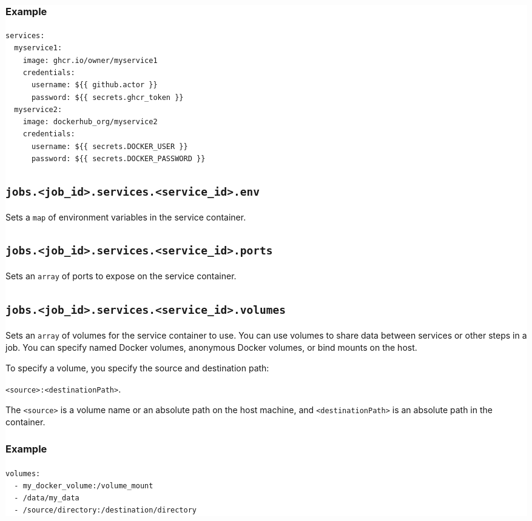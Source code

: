 ### [](https://docs.github.com/en/actions/learn-github-actions/workflow-syntax-for-github-actions#example-21)Example

```
services:
  myservice1:
    image: ghcr.io/owner/myservice1
    credentials:
      username: ${{ github.actor }}
      password: ${{ secrets.ghcr_token }}
  myservice2:
    image: dockerhub_org/myservice2
    credentials:
      username: ${{ secrets.DOCKER_USER }}
      password: ${{ secrets.DOCKER_PASSWORD }}

```

[](https://docs.github.com/en/actions/learn-github-actions/workflow-syntax-for-github-actions#jobsjob_idservicesservice_idenv)`jobs.<job_id>.services.<service_id>.env`
-----------------------------------------------------------------------------------------------------------------------------------------------------------------------

Sets a `map` of environment variables in the service container.

[](https://docs.github.com/en/actions/learn-github-actions/workflow-syntax-for-github-actions#jobsjob_idservicesservice_idports)`jobs.<job_id>.services.<service_id>.ports`
---------------------------------------------------------------------------------------------------------------------------------------------------------------------------

Sets an `array` of ports to expose on the service container.

[](https://docs.github.com/en/actions/learn-github-actions/workflow-syntax-for-github-actions#jobsjob_idservicesservice_idvolumes)`jobs.<job_id>.services.<service_id>.volumes`
-------------------------------------------------------------------------------------------------------------------------------------------------------------------------------

Sets an `array` of volumes for the service container to use. You can use volumes to share data between services or other steps in a job. You can specify named Docker volumes, anonymous Docker volumes, or bind mounts on the host.

To specify a volume, you specify the source and destination path:

`<source>:<destinationPath>`.

The `<source>` is a volume name or an absolute path on the host machine, and `<destinationPath>` is an absolute path in the container.

### [](https://docs.github.com/en/actions/learn-github-actions/workflow-syntax-for-github-actions#example-22)Example

```
volumes:
  - my_docker_volume:/volume_mount
  - /data/my_data
  - /source/directory:/destination/directory

```
